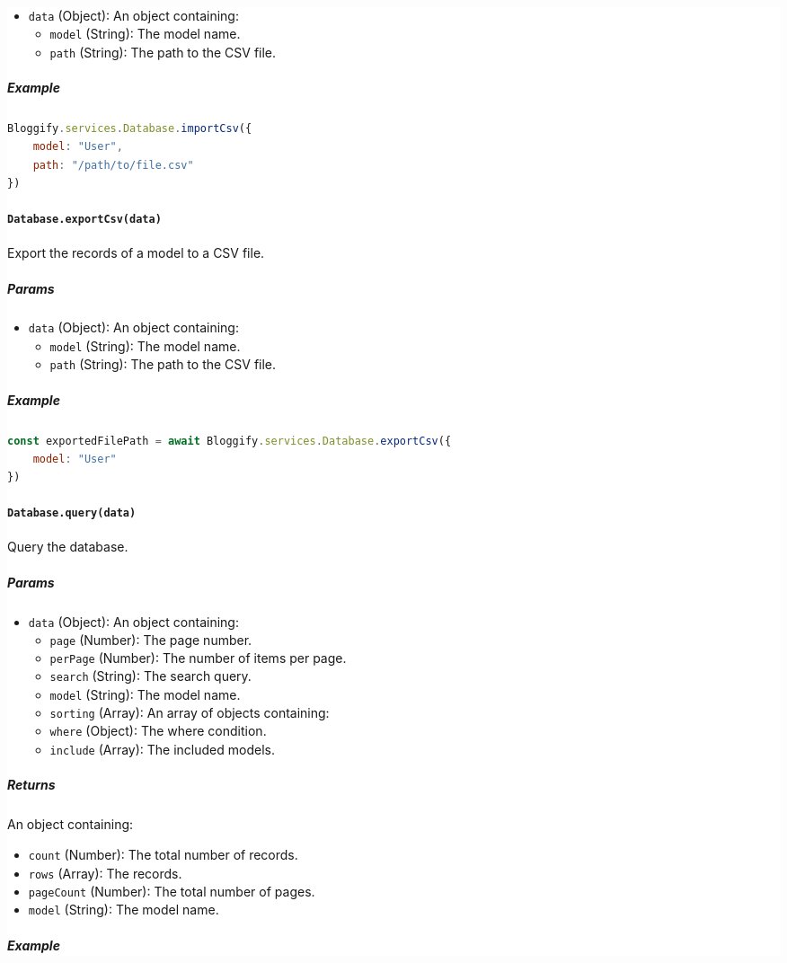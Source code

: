   - `data` (Object): An object containing:
    - `model` (String): The model name.
    - `path` (String): The path to the CSV file.

##### Example

```js
Bloggify.services.Database.importCsv({
    model: "User",
    path: "/path/to/file.csv"
})
```

#### `Database.exportCsv(data)`

Export the records of a model to a CSV file.

##### Params

 - `data` (Object): An object containing:
    - `model` (String): The model name.
    - `path` (String): The path to the CSV file.

##### Example

```js
const exportedFilePath = await Bloggify.services.Database.exportCsv({
    model: "User"
})
```

#### `Database.query(data)`

Query the database.

##### Params

 - `data` (Object): An object containing:
    - `page` (Number): The page number.
    - `perPage` (Number): The number of items per page.
    - `search` (String): The search query.
    - `model` (String): The model name.
    - `sorting` (Array): An array of objects containing:
    - `where` (Object): The where condition.
    - `include` (Array): The included models.

##### Returns 

An object containing:

 - `count` (Number): The total number of records.
 - `rows` (Array): The records.
 - `pageCount` (Number): The total number of pages.
 - `model` (String): The model name.

##### Example
